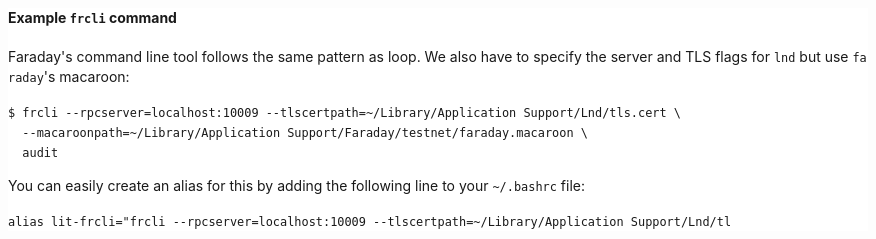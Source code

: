 #### Example `frcli` command

Faraday's command line tool follows the same pattern as loop. We also have to specify the server and TLS flags for `lnd` but use `faraday`'s macaroon:

```text
$ frcli --rpcserver=localhost:10009 --tlscertpath=~/Library/Application Support/Lnd/tls.cert \
  --macaroonpath=~/Library/Application Support/Faraday/testnet/faraday.macaroon \
  audit
```

You can easily create an alias for this by adding the following line to your `~/.bashrc` file:

```text
alias lit-frcli="frcli --rpcserver=localhost:10009 --tlscertpath=~/Library/Application Support/Lnd/tl
```


